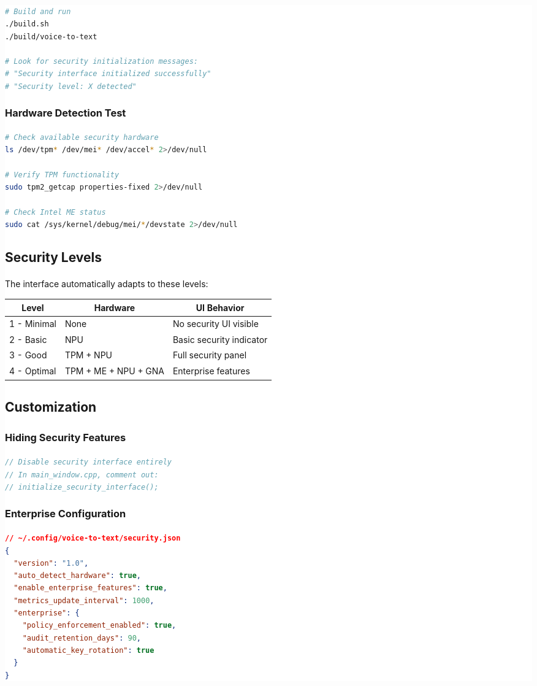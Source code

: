 ```bash
# Build and run
./build.sh
./build/voice-to-text

# Look for security initialization messages:
# "Security interface initialized successfully"
# "Security level: X detected"
```

### Hardware Detection Test

```bash
# Check available security hardware
ls /dev/tpm* /dev/mei* /dev/accel* 2>/dev/null

# Verify TPM functionality
sudo tpm2_getcap properties-fixed 2>/dev/null

# Check Intel ME status
sudo cat /sys/kernel/debug/mei/*/devstate 2>/dev/null
```

## Security Levels

The interface automatically adapts to these levels:

| Level | Hardware | UI Behavior |
|-------|----------|-------------|
| 1 - Minimal | None | No security UI visible |
| 2 - Basic | NPU | Basic security indicator |
| 3 - Good | TPM + NPU | Full security panel |
| 4 - Optimal | TPM + ME + NPU + GNA | Enterprise features |

## Customization

### Hiding Security Features

```cpp
// Disable security interface entirely
// In main_window.cpp, comment out:
// initialize_security_interface();
```

### Enterprise Configuration

```json
// ~/.config/voice-to-text/security.json
{
  "version": "1.0",
  "auto_detect_hardware": true,
  "enable_enterprise_features": true,
  "metrics_update_interval": 1000,
  "enterprise": {
    "policy_enforcement_enabled": true,
    "audit_retention_days": 90,
    "automatic_key_rotation": true
  }
}
```
